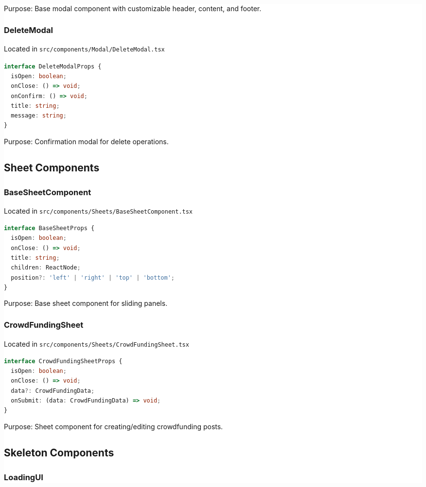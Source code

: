 Purpose: Base modal component with customizable header, content, and footer.

### DeleteModal

Located in `src/components/Modal/DeleteModal.tsx`

```typescript
interface DeleteModalProps {
  isOpen: boolean;
  onClose: () => void;
  onConfirm: () => void;
  title: string;
  message: string;
}
```

Purpose: Confirmation modal for delete operations.

## Sheet Components

### BaseSheetComponent

Located in `src/components/Sheets/BaseSheetComponent.tsx`

```typescript
interface BaseSheetProps {
  isOpen: boolean;
  onClose: () => void;
  title: string;
  children: ReactNode;
  position?: 'left' | 'right' | 'top' | 'bottom';
}
```

Purpose: Base sheet component for sliding panels.

### CrowdFundingSheet

Located in `src/components/Sheets/CrowdFundingSheet.tsx`

```typescript
interface CrowdFundingSheetProps {
  isOpen: boolean;
  onClose: () => void;
  data?: CrowdFundingData;
  onSubmit: (data: CrowdFundingData) => void;
}
```

Purpose: Sheet component for creating/editing crowdfunding posts.

## Skeleton Components

### LoadingUI
